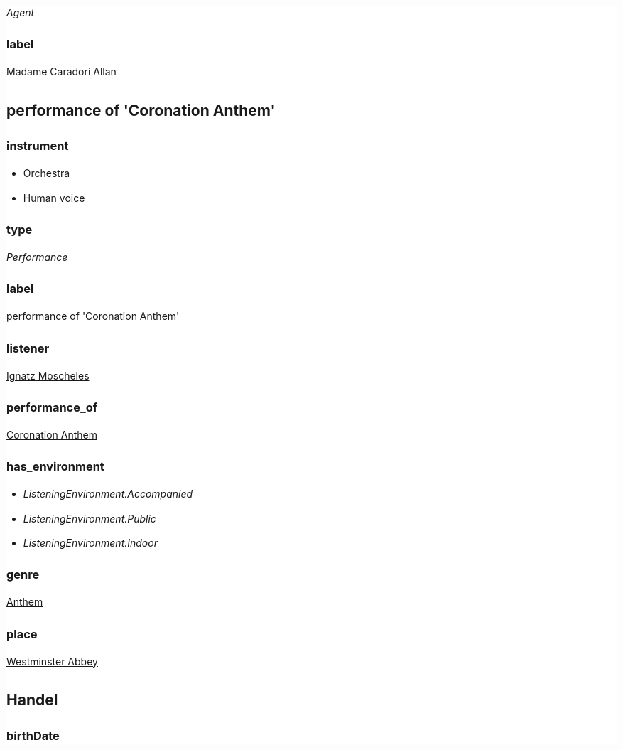 
*Agent*

### label


Madame Caradori Allan

## performance of 'Coronation Anthem'

### instrument

 - [Orchestra](#Orchestra)

 - [Human voice](#Human-voice)

### type


*Performance*

### label


performance of 'Coronation Anthem'

### listener


[Ignatz Moscheles](#Ignatz-Moscheles)

### performance_of


[Coronation Anthem](#Coronation-Anthem)

### has_environment

 - *ListeningEnvironment.Accompanied*

 - *ListeningEnvironment.Public*

 - *ListeningEnvironment.Indoor*

### genre


[Anthem](#Anthem)

### place


[Westminster Abbey](#Westminster-Abbey)

## Handel

### birthDate
